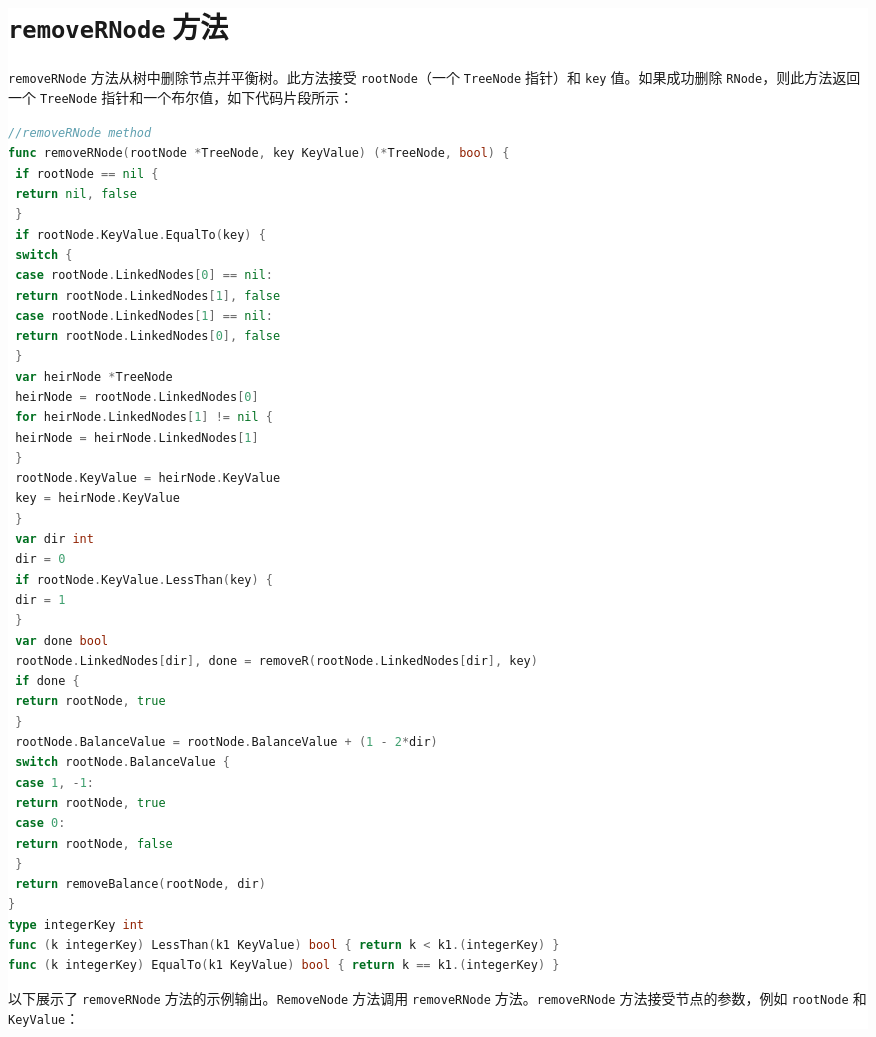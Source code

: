 # `removeRNode` 方法

`removeRNode` 方法从树中删除节点并平衡树。此方法接受 `rootNode`（一个 `TreeNode` 指针）和 `key` 值。如果成功删除 `RNode`，则此方法返回一个 `TreeNode` 指针和一个布尔值，如下代码片段所示：

```go
//removeRNode method
func removeRNode(rootNode *TreeNode, key KeyValue) (*TreeNode, bool) {
 if rootNode == nil {
 return nil, false
 }
 if rootNode.KeyValue.EqualTo(key) {
 switch {
 case rootNode.LinkedNodes[0] == nil:
 return rootNode.LinkedNodes[1], false
 case rootNode.LinkedNodes[1] == nil:
 return rootNode.LinkedNodes[0], false
 }
 var heirNode *TreeNode
 heirNode = rootNode.LinkedNodes[0]
 for heirNode.LinkedNodes[1] != nil {
 heirNode = heirNode.LinkedNodes[1]
 }
 rootNode.KeyValue = heirNode.KeyValue
 key = heirNode.KeyValue
 }
 var dir int
 dir = 0
 if rootNode.KeyValue.LessThan(key) {
 dir = 1
 }
 var done bool
 rootNode.LinkedNodes[dir], done = removeR(rootNode.LinkedNodes[dir], key)
 if done {
 return rootNode, true
 }
 rootNode.BalanceValue = rootNode.BalanceValue + (1 - 2*dir)
 switch rootNode.BalanceValue {
 case 1, -1:
 return rootNode, true
 case 0:
 return rootNode, false
 }
 return removeBalance(rootNode, dir)
}
type integerKey int
func (k integerKey) LessThan(k1 KeyValue) bool { return k < k1.(integerKey) }
func (k integerKey) EqualTo(k1 KeyValue) bool { return k == k1.(integerKey) }
```

以下展示了 `removeRNode` 方法的示例输出。`RemoveNode` 方法调用 `removeRNode` 方法。`removeRNode` 方法接受节点的参数，例如 `rootNode` 和 `KeyValue`：
